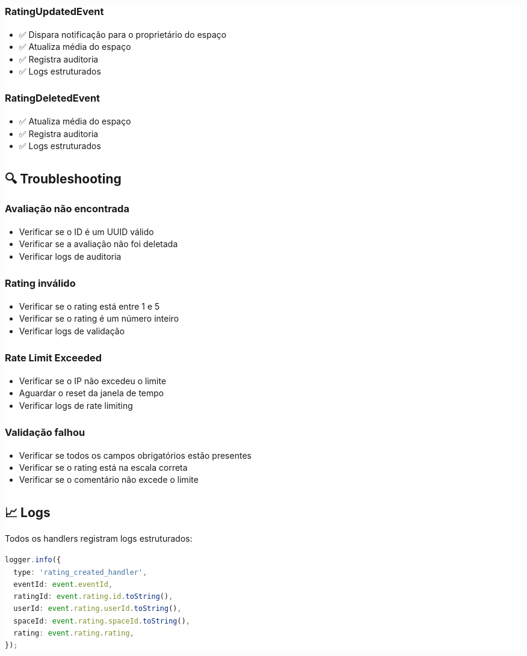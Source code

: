 ### RatingUpdatedEvent

- ✅ Dispara notificação para o proprietário do espaço
- ✅ Atualiza média do espaço
- ✅ Registra auditoria
- ✅ Logs estruturados

### RatingDeletedEvent

- ✅ Atualiza média do espaço
- ✅ Registra auditoria
- ✅ Logs estruturados

## 🔍 Troubleshooting

### Avaliação não encontrada

- Verificar se o ID é um UUID válido
- Verificar se a avaliação não foi deletada
- Verificar logs de auditoria

### Rating inválido

- Verificar se o rating está entre 1 e 5
- Verificar se o rating é um número inteiro
- Verificar logs de validação

### Rate Limit Exceeded

- Verificar se o IP não excedeu o limite
- Aguardar o reset da janela de tempo
- Verificar logs de rate limiting

### Validação falhou

- Verificar se todos os campos obrigatórios estão presentes
- Verificar se o rating está na escala correta
- Verificar se o comentário não excede o limite

## 📈 Logs

Todos os handlers registram logs estruturados:

```typescript
logger.info({
  type: 'rating_created_handler',
  eventId: event.eventId,
  ratingId: event.rating.id.toString(),
  userId: event.rating.userId.toString(),
  spaceId: event.rating.spaceId.toString(),
  rating: event.rating.rating,
});
```
